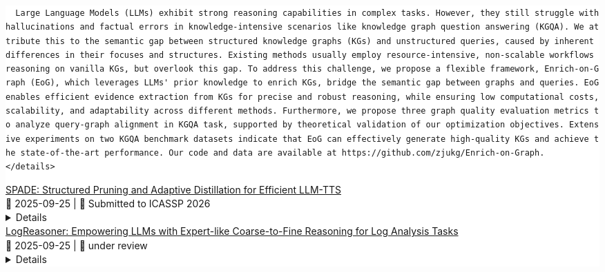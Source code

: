       Large Language Models (LLMs) exhibit strong reasoning capabilities in complex tasks. However, they still struggle with hallucinations and factual errors in knowledge-intensive scenarios like knowledge graph question answering (KGQA). We attribute this to the semantic gap between structured knowledge graphs (KGs) and unstructured queries, caused by inherent differences in their focuses and structures. Existing methods usually employ resource-intensive, non-scalable workflows reasoning on vanilla KGs, but overlook this gap. To address this challenge, we propose a flexible framework, Enrich-on-Graph (EoG), which leverages LLMs' prior knowledge to enrich KGs, bridge the semantic gap between graphs and queries. EoG enables efficient evidence extraction from KGs for precise and robust reasoning, while ensuring low computational costs, scalability, and adaptability across different methods. Furthermore, we propose three graph quality evaluation metrics to analyze query-graph alignment in KGQA task, supported by theoretical validation of our optimization objectives. Extensive experiments on two KGQA benchmark datasets indicate that EoG can effectively generate high-quality KGs and achieve the state-of-the-art performance. Our code and data are available at https://github.com/zjukg/Enrich-on-Graph.
    </details>
</div>
<div class="paper-card">
    <div class="paper-title"><a href="http://arxiv.org/abs/2509.20802v1">SPADE: Structured Pruning and Adaptive Distillation for Efficient LLM-TTS</a></div>
    <div class="paper-meta">
      📅 2025-09-25
      | 💬 Submitted to ICASSP 2026
    </div>
    <details class="paper-abstract">
      The goal of this paper is to introduce SPADE, a framework for Structured Pruning and Adaptive Distillation for Efficient Large Language Model-based text-to-speech (LLM-TTS). Recent LLM-TTS systems achieve strong controllability and zero-shot generalization, but their large parameter counts and high latency limit real-world deployment. SPADE addresses this by combining (i) a pruning step guided by a word-error-rate-based layer importance index to remove non-essential Transformer layers, with (ii) multi-level knowledge distillation to restore autoregressive coherence. On zero-shot benchmarks, SPADE preserves near-parity perceptual quality while halving Transformer depth, reducing VRAM usage by up to 20%, and achieving up to 1.7x faster real-time factor with less than 5% of the original training data. These results show that compact LLM-TTS models can maintain naturalness and speaker similarity while enabling practical real-time speech generation. Audio samples are available at https://mm.kaist.ac.kr/projects/SPADE/.
    </details>
</div>
<div class="paper-card">
    <div class="paper-title"><a href="http://arxiv.org/abs/2509.20798v1">LogReasoner: Empowering LLMs with Expert-like Coarse-to-Fine Reasoning for Log Analysis Tasks</a></div>
    <div class="paper-meta">
      📅 2025-09-25
      | 💬 under review
    </div>
    <details class="paper-abstract">
      Log analysis is crucial for monitoring system health and diagnosing failures in complex systems. Recent advances in large language models (LLMs) offer new opportunities for automated log analysis, leveraging their reasoning capabilities to perform tasks such as anomaly detection and failure prediction. However, general-purpose LLMs struggle to formulate structured reasoning workflows that align with expert cognition and deliver precise details of reasoning steps. To address these challenges, we propose LogReasoner, a coarse-to-fine reasoning enhancement framework designed to enable LLMs to reason log analysis tasks like experts. LogReasoner consists of two stages: (1) coarse-grained enhancement of expert thinking, where high-level expert thoughts are constructed from collected troubleshooting flowcharts and existing tasks to enable LLMs to formulate structured reasoning workflows and (2) fine-grained enhancement of specific steps, where we first fine-tune the LLM with task-specific stepwise solutions to enhance the LLM for instantiated reasoning, then employ the preference learning to calibrate the LLM's reasoning details from its mistakes, further strengthen the LLM's analytical granularity and correctness. We evaluate LogReasoner on four distinct log analysis tasks using open-source LLMs such as Qwen-2.5 and Llama-3. Experimental results show that LogReasoner significantly outperforms existing LLMs, achieving state-of-the-art performance and demonstrating its effectiveness in enhancing the reasoning capabilities of LLMs for log analysis.
    </details>